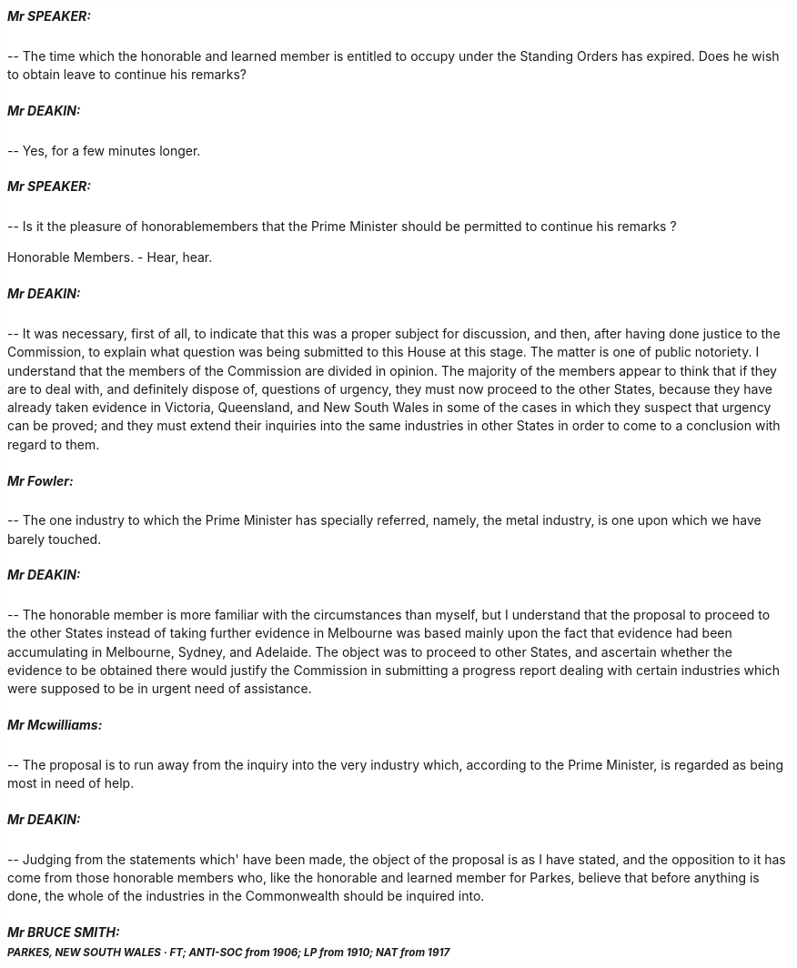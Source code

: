 ##### Mr SPEAKER:

-- The time which the honorable and learned member is entitled to occupy under the Standing Orders has expired. Does he wish to obtain leave to continue his remarks? 

##### Mr DEAKIN:

-- Yes, for a few minutes longer. 

##### Mr SPEAKER:

-- Is it the pleasure of honorablemembers that the Prime Minister should be permitted to continue his remarks ? 

Honorable Members. - Hear, hear. 

##### Mr DEAKIN:

-- It was necessary, first of all, to indicate that this was a proper subject for discussion, and then, after having done justice to the Commission, to explain what question was being submitted to this House at this stage. The matter is one of public notoriety. I understand that the members of the Commission are divided in opinion. The majority of the members appear to think that if they are to deal with, and definitely dispose of, questions of urgency, they must now proceed to the other States, because they have already taken evidence in Victoria, Queensland, and New South Wales in some of the cases in which they suspect that urgency can be proved; and they must extend their inquiries into the same industries in other States in order to come to a conclusion with regard to them. 

##### Mr Fowler:

-- The one industry to which the Prime Minister has specially referred, namely, the metal industry, is one upon which we have barely touched. 

##### Mr DEAKIN:

-- The honorable member is more familiar with the circumstances than myself, but I understand that the proposal to proceed to the other States instead of taking further evidence in Melbourne was based mainly upon the fact that evidence had been accumulating in Melbourne, Sydney, and Adelaide. The object was to proceed to other States, and ascertain whether the evidence to be obtained there would justify the Commission in submitting a progress report dealing with certain industries which were supposed to be in urgent need of assistance. 

##### Mr Mcwilliams:

-- The proposal is to run away from the inquiry into the very industry which, according to the Prime Minister, is regarded as being most in need of help. 

##### Mr DEAKIN:

-- Judging from the statements which' have been made, the object of the proposal is as I have stated, and the opposition to it has come from those honorable members who, like the honorable and learned member for Parkes, believe that before anything is done, the whole of the industries in the Commonwealth should be  inquired  into. 

##### Mr BRUCE SMITH:<br><small class="text-muted">PARKES, NEW SOUTH WALES &middot; FT; ANTI-SOC from 1906; LP from 1910; NAT from 1917</small>
